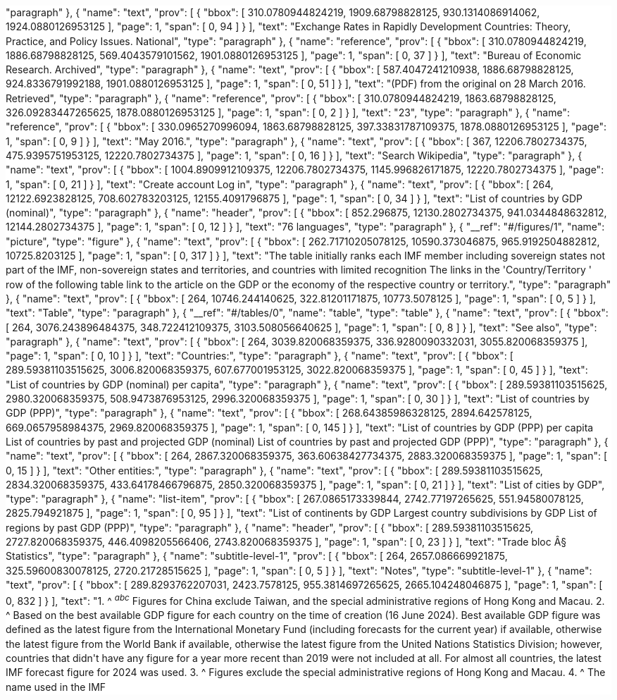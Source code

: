 "paragraph" }, { "name": "text", "prov": [ { "bbox": [ 310.0780944824219, 1909.68798828125, 930.1314086914062, 1924.0880126953125 ], "page": 1, "span": [ 0, 94 ] } ], "text": "Exchange Rates in Rapidly Development Countries: Theory, Practice, and Policy Issues. National", "type": "paragraph" }, { "name": "reference", "prov": [ { "bbox": [ 310.0780944824219, 1886.68798828125, 569.4043579101562, 1901.0880126953125 ], "page": 1, "span": [ 0, 37 ] } ], "text": "Bureau of Economic Research. Archived", "type": "paragraph" }, { "name": "text", "prov": [ { "bbox": [ 587.4047241210938, 1886.68798828125, 924.8336791992188, 1901.0880126953125 ], "page": 1, "span": [ 0, 51 ] } ], "text": "(PDF) from the original on 28 March 2016. Retrieved", "type": "paragraph" }, { "name": "reference", "prov": [ { "bbox": [ 310.0780944824219, 1863.68798828125, 326.09283447265625, 1878.0880126953125 ], "page": 1, "span": [ 0, 2 ] } ], "text": "23", "type": "paragraph" }, { "name": "reference", "prov": [ { "bbox": [ 330.0965270996094, 1863.68798828125, 397.33831787109375, 1878.0880126953125 ], "page": 1, "span": [ 0, 9 ] } ], "text": "May 2016.", "type": "paragraph" }, { "name": "text", "prov": [ { "bbox": [ 367, 12206.7802734375, 475.9395751953125, 12220.7802734375 ], "page": 1, "span": [ 0, 16 ] } ], "text": "Search Wikipedia", "type": "paragraph" }, { "name": "text", "prov": [ { "bbox": [ 1004.8909912109375, 12206.7802734375, 1145.996826171875, 12220.7802734375 ], "page": 1, "span": [ 0, 21 ] } ], "text": "Create account Log in", "type": "paragraph" }, { "name": "text", "prov": [ { "bbox": [ 264, 12122.6923828125, 708.602783203125, 12155.4091796875 ], "page": 1, "span": [ 0, 34 ] } ], "text": "List of countries by GDP (nominal)", "type": "paragraph" }, { "name": "header", "prov": [ { "bbox": [ 852.296875, 12130.2802734375, 941.0344848632812, 12144.2802734375 ], "page": 1, "span": [ 0, 12 ] } ], "text": "76 languages", "type": "paragraph" }, { "\_\_ref": "#/figures/1", "name": "picture", "type": "figure" }, { "name": "text", "prov": [ { "bbox": [ 262.71710205078125, 10590.373046875, 965.9192504882812, 10725.8203125 ], "page": 1, "span": [ 0, 317 ] } ], "text": "The table initially ranks each IMF member including sovereign states not part of the IMF, non-sovereign states and territories, and countries with limited recognition The links in the 'Country/Territory ' row of the following table link to the article on the GDP or the economy of the respective country or territory.", "type": "paragraph" }, { "name": "text", "prov": [ { "bbox": [ 264, 10746.244140625, 322.81201171875, 10773.5078125 ], "page": 1, "span": [ 0, 5 ] } ], "text": "Table", "type": "paragraph" }, { "\_\_ref": "#/tables/0", "name": "table", "type": "table" }, { "name": "text", "prov": [ { "bbox": [ 264, 3076.243896484375, 348.722412109375, 3103.508056640625 ], "page": 1, "span": [ 0, 8 ] } ], "text": "See also", "type": "paragraph" }, { "name": "text", "prov": [ { "bbox": [ 264, 3039.820068359375, 336.9280090332031, 3055.820068359375 ], "page": 1, "span": [ 0, 10 ] } ], "text": "Countries:", "type": "paragraph" }, { "name": "text", "prov": [ { "bbox": [ 289.59381103515625, 3006.820068359375, 607.677001953125, 3022.820068359375 ], "page": 1, "span": [ 0, 45 ] } ], "text": "List of countries by GDP (nominal) per capita", "type": "paragraph" }, { "name": "text", "prov": [ { "bbox": [ 289.59381103515625, 2980.320068359375, 508.9473876953125, 2996.320068359375 ], "page": 1, "span": [ 0, 30 ] } ], "text": "List of countries by GDP (PPP)", "type": "paragraph" }, { "name": "text", "prov": [ { "bbox": [ 268.64385986328125, 2894.642578125, 669.0657958984375, 2969.820068359375 ], "page": 1, "span": [ 0, 145 ] } ], "text": "List of countries by GDP (PPP) per capita List of countries by past and projected GDP (nominal) List of countries by past and projected GDP (PPP)", "type": "paragraph" }, { "name": "text", "prov": [ { "bbox": [ 264, 2867.320068359375, 363.60638427734375, 2883.320068359375 ], "page": 1, "span": [ 0, 15 ] } ], "text": "Other entities:", "type": "paragraph" }, { "name": "text", "prov": [ { "bbox": [ 289.59381103515625, 2834.320068359375, 433.64178466796875, 2850.320068359375 ], "page": 1, "span": [ 0, 21 ] } ], "text": "List of cities by GDP", "type": "paragraph" }, { "name": "list-item", "prov": [ { "bbox": [ 267.0865173339844, 2742.77197265625, 551.94580078125, 2825.794921875 ], "page": 1, "span": [ 0, 95 ] } ], "text": "List of continents by GDP Largest country subdivisions by GDP List of regions by past GDP (PPP)", "type": "paragraph" }, { "name": "header", "prov": [ { "bbox": [ 289.59381103515625, 2727.820068359375, 446.4098205566406, 2743.820068359375 ], "page": 1, "span": [ 0, 23 ] } ], "text": "Trade bloc Â§ Statistics", "type": "paragraph" }, { "name": "subtitle-level-1", "prov": [ { "bbox": [ 264, 2657.086669921875, 325.59600830078125, 2720.21728515625 ], "page": 1, "span": [ 0, 5 ] } ], "text": "Notes", "type": "subtitle-level-1" }, { "name": "text", "prov": [ { "bbox": [ 289.8293762207031, 2423.7578125, 955.3814697265625, 2665.104248046875 ], "page": 1, "span": [ 0, 832 ] } ], "text": "1. ^ $^{a b c}$ Figures for China exclude Taiwan, and the special administrative regions of Hong Kong and Macau. 2. ^ Based on the best available GDP figure for each country on the time of creation (16 June 2024). Best available GDP figure was defined as the latest figure from the International Monetary Fund (including forecasts for the current year) if available, otherwise the latest figure from the World Bank if available, otherwise the latest figure from the United Nations Statistics Division; however, countries that didn't have any figure for a year more recent than 2019 were not included at all. For almost all countries, the latest IMF forecast figure for 2024 was used. 3. ^ Figures exclude the special administrative regions of Hong Kong and Macau. 4. ^ The name used in the IMF
